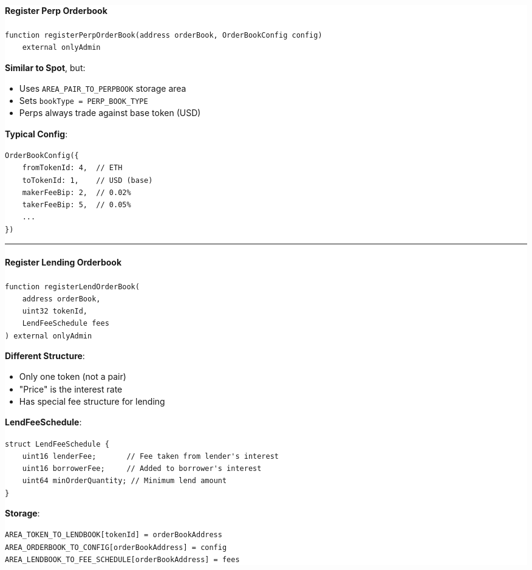 
#### **Register Perp Orderbook**

```solidity
function registerPerpOrderBook(address orderBook, OrderBookConfig config) 
    external onlyAdmin
```

**Similar to Spot**, but:
- Uses `AREA_PAIR_TO_PERPBOOK` storage area
- Sets `bookType = PERP_BOOK_TYPE`
- Perps always trade against base token (USD)

**Typical Config**:
```solidity
OrderBookConfig({
    fromTokenId: 4,  // ETH
    toTokenId: 1,    // USD (base)
    makerFeeBip: 2,  // 0.02%
    takerFeeBip: 5,  // 0.05%
    ...
})
```

---

#### **Register Lending Orderbook**

```solidity
function registerLendOrderBook(
    address orderBook,
    uint32 tokenId,
    LendFeeSchedule fees
) external onlyAdmin
```

**Different Structure**:
- Only one token (not a pair)
- "Price" is the interest rate
- Has special fee structure for lending

**LendFeeSchedule**:
```solidity
struct LendFeeSchedule {
    uint16 lenderFee;       // Fee taken from lender's interest
    uint16 borrowerFee;     // Added to borrower's interest
    uint64 minOrderQuantity; // Minimum lend amount
}
```

**Storage**:
```solidity
AREA_TOKEN_TO_LENDBOOK[tokenId] = orderBookAddress
AREA_ORDERBOOK_TO_CONFIG[orderBookAddress] = config
AREA_LENDBOOK_TO_FEE_SCHEDULE[orderBookAddress] = fees
```
